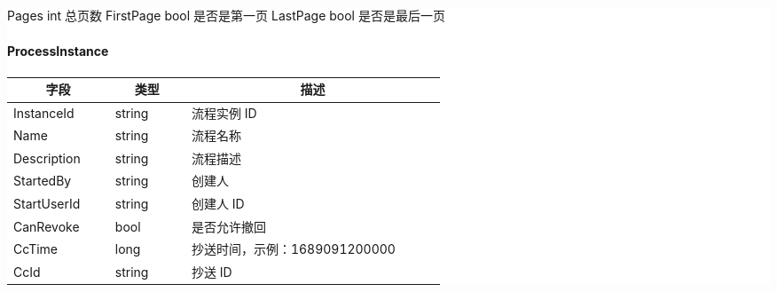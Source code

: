 <td>Pages</td>
<td>int</td>
<td>总页数</td>
</tr>
<tr>
<td>FirstPage</td>
<td>bool</td>
<td>是否是第一页</td>
</tr>
<tr>
<td>LastPage</td>
<td>bool</td>
<td>是否是最后一页</td>
</tr>
</table>

#### ProcessInstance
<table>
<tr>
<th width="20%">字段</th>
<th width="15%">类型</th>
<th width="50%">描述</th>
</tr>
<tbody>
<tr>
<td>InstanceId</td>
<td>string</td>
<td>流程实例 ID</td>
</tr>
<tr>
<td>Name</td>
<td>string</td>
<td>流程名称</td>
</tr>
<tr>
<td>Description</td>
<td>string</td>
<td>流程描述</td>
</tr>
<tr>
<td>StartedBy</td>
<td>string</td>
<td>创建人</td>
</tr>
<tr>
<td>StartUserId</td>
<td>string</td>
<td>创建人 ID</td>
</tr>
<tr>
<td>CanRevoke</td>
<td>bool</td>
<td>是否允许撤回</td>
</tr>
<tr>
<td>CcTime</td>
<td>long</td>
<td>抄送时间，示例：1689091200000</td>
</tr>
<tr>
<td>CcId</td>
<td>string</td>
<td>抄送 ID</td>
</tr>